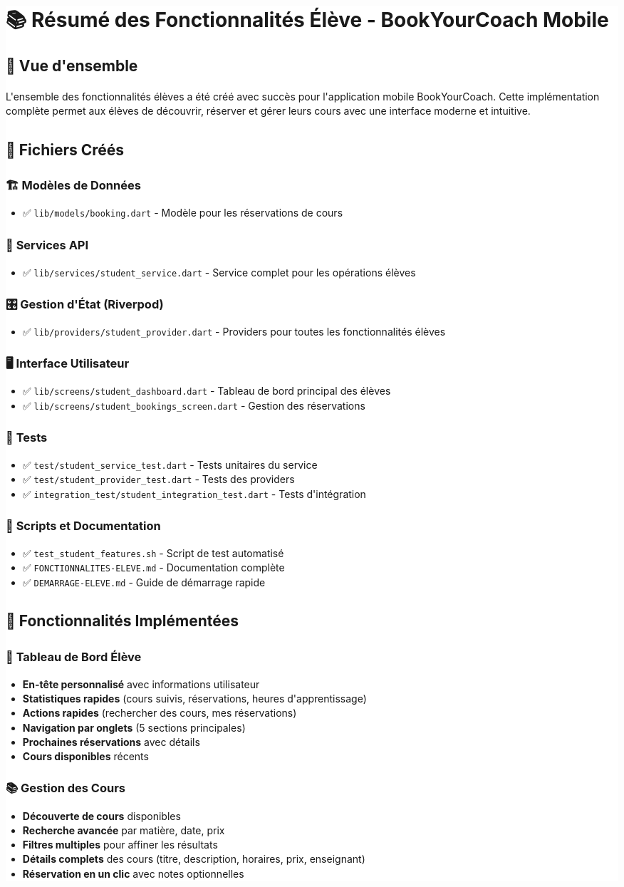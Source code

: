 # 📚 Résumé des Fonctionnalités Élève - BookYourCoach Mobile

## 🎯 Vue d'ensemble
L'ensemble des fonctionnalités élèves a été créé avec succès pour l'application mobile BookYourCoach. Cette implémentation complète permet aux élèves de découvrir, réserver et gérer leurs cours avec une interface moderne et intuitive.

## 📁 Fichiers Créés

### 🏗️ **Modèles de Données**
- ✅ `lib/models/booking.dart` - Modèle pour les réservations de cours

### 🔌 **Services API**
- ✅ `lib/services/student_service.dart` - Service complet pour les opérations élèves

### 🎛️ **Gestion d'État (Riverpod)**
- ✅ `lib/providers/student_provider.dart` - Providers pour toutes les fonctionnalités élèves

### 🖥️ **Interface Utilisateur**
- ✅ `lib/screens/student_dashboard.dart` - Tableau de bord principal des élèves
- ✅ `lib/screens/student_bookings_screen.dart` - Gestion des réservations

### 🧪 **Tests**
- ✅ `test/student_service_test.dart` - Tests unitaires du service
- ✅ `test/student_provider_test.dart` - Tests des providers
- ✅ `integration_test/student_integration_test.dart` - Tests d'intégration

### 🚀 **Scripts et Documentation**
- ✅ `test_student_features.sh` - Script de test automatisé
- ✅ `FONCTIONNALITES-ELEVE.md` - Documentation complète
- ✅ `DEMARRAGE-ELEVE.md` - Guide de démarrage rapide

## 🎯 Fonctionnalités Implémentées

### 📱 **Tableau de Bord Élève**
- **En-tête personnalisé** avec informations utilisateur
- **Statistiques rapides** (cours suivis, réservations, heures d'apprentissage)
- **Actions rapides** (rechercher des cours, mes réservations)
- **Navigation par onglets** (5 sections principales)
- **Prochaines réservations** avec détails
- **Cours disponibles** récents

### 📚 **Gestion des Cours**
- **Découverte de cours** disponibles
- **Recherche avancée** par matière, date, prix
- **Filtres multiples** pour affiner les résultats
- **Détails complets** des cours (titre, description, horaires, prix, enseignant)
- **Réservation en un clic** avec notes optionnelles
